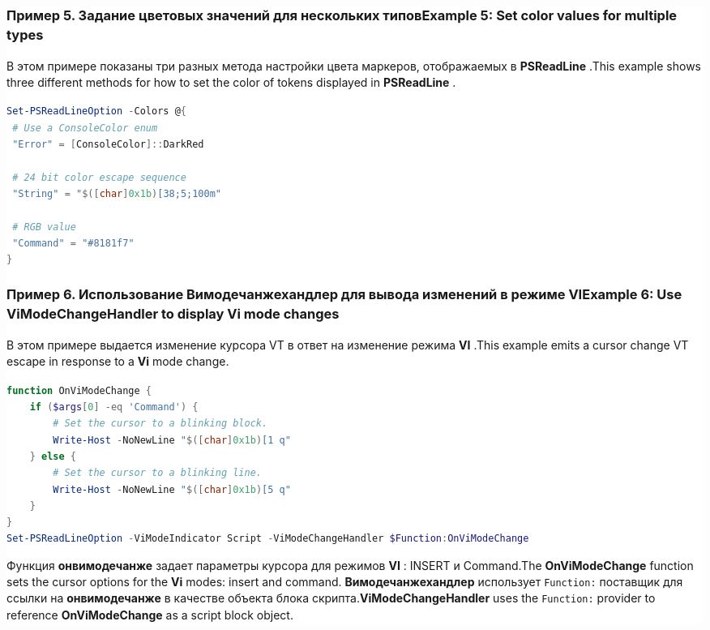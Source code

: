 ### <span data-ttu-id="160a7-127">Пример 5. Задание цветовых значений для нескольких типов</span><span class="sxs-lookup"><span data-stu-id="160a7-127">Example 5: Set color values for multiple types</span></span>

<span data-ttu-id="160a7-128">В этом примере показаны три разных метода настройки цвета маркеров, отображаемых в **PSReadLine** .</span><span class="sxs-lookup"><span data-stu-id="160a7-128">This example shows three different methods for how to set the color of tokens displayed in **PSReadLine** .</span></span>

```powershell
Set-PSReadLineOption -Colors @{
 # Use a ConsoleColor enum
 "Error" = [ConsoleColor]::DarkRed

 # 24 bit color escape sequence
 "String" = "$([char]0x1b)[38;5;100m"

 # RGB value
 "Command" = "#8181f7"
}
```

### <span data-ttu-id="160a7-129">Пример 6. Использование Вимодечанжехандлер для вывода изменений в режиме VI</span><span class="sxs-lookup"><span data-stu-id="160a7-129">Example 6: Use ViModeChangeHandler to display Vi mode changes</span></span>

<span data-ttu-id="160a7-130">В этом примере выдается изменение курсора VT в ответ на изменение режима **VI** .</span><span class="sxs-lookup"><span data-stu-id="160a7-130">This example emits a cursor change VT escape in response to a **Vi** mode change.</span></span>

```powershell
function OnViModeChange {
    if ($args[0] -eq 'Command') {
        # Set the cursor to a blinking block.
        Write-Host -NoNewLine "$([char]0x1b)[1 q"
    } else {
        # Set the cursor to a blinking line.
        Write-Host -NoNewLine "$([char]0x1b)[5 q"
    }
}
Set-PSReadLineOption -ViModeIndicator Script -ViModeChangeHandler $Function:OnViModeChange
```

<span data-ttu-id="160a7-131">Функция **онвимодечанже** задает параметры курсора для режимов **VI** : INSERT и Command.</span><span class="sxs-lookup"><span data-stu-id="160a7-131">The **OnViModeChange** function sets the cursor options for the **Vi** modes: insert and command.</span></span>
<span data-ttu-id="160a7-132">**Вимодечанжехандлер** использует `Function:` поставщик для ссылки на **онвимодечанже** в качестве объекта блока скрипта.</span><span class="sxs-lookup"><span data-stu-id="160a7-132">**ViModeChangeHandler** uses the `Function:` provider to reference **OnViModeChange** as a script block object.</span></span>
